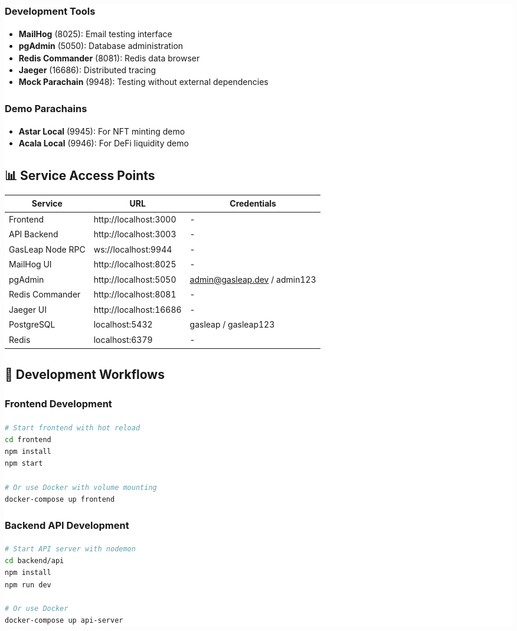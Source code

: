 ### Development Tools
- **MailHog** (8025): Email testing interface
- **pgAdmin** (5050): Database administration
- **Redis Commander** (8081): Redis data browser
- **Jaeger** (16686): Distributed tracing
- **Mock Parachain** (9948): Testing without external dependencies

### Demo Parachains
- **Astar Local** (9945): For NFT minting demo
- **Acala Local** (9946): For DeFi liquidity demo

## 📊 Service Access Points

| Service | URL | Credentials |
|---------|-----|-------------|
| Frontend | http://localhost:3000 | - |
| API Backend | http://localhost:3003 | - |
| GasLeap Node RPC | ws://localhost:9944 | - |
| MailHog UI | http://localhost:8025 | - |
| pgAdmin | http://localhost:5050 | admin@gasleap.dev / admin123 |
| Redis Commander | http://localhost:8081 | - |
| Jaeger UI | http://localhost:16686 | - |
| PostgreSQL | localhost:5432 | gasleap / gasleap123 |
| Redis | localhost:6379 | - |

## 🔧 Development Workflows

### Frontend Development
```bash
# Start frontend with hot reload
cd frontend
npm install
npm start

# Or use Docker with volume mounting
docker-compose up frontend
```

### Backend API Development
```bash
# Start API server with nodemon
cd backend/api
npm install
npm run dev

# Or use Docker
docker-compose up api-server
```
